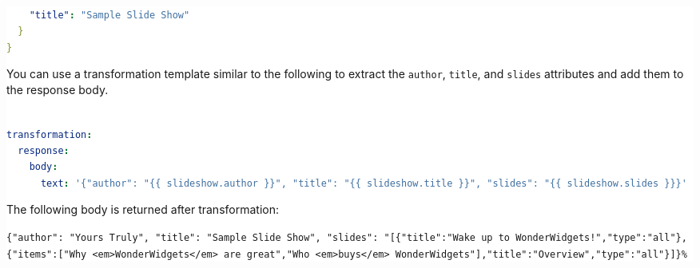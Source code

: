 ```yaml
    "title": "Sample Slide Show"
  }
}
```

You can use a transformation template similar to the following to extract the `author`, `title`, and `slides` attributes and add them to the response body.  
```yaml

transformation: 
  response: 
    body: 
      text: '{"author": "{{ slideshow.author }}", "title": "{{ slideshow.title }}", "slides": "{{ slideshow.slides }}}'
```

The following body is returned after transformation: 
```
{"author": "Yours Truly", "title": "Sample Slide Show", "slides": "[{"title":"Wake up to WonderWidgets!","type":"all"},{"items":["Why <em>WonderWidgets</em> are great","Who <em>buys</em> WonderWidgets"],"title":"Overview","type":"all"}]}% 
```

